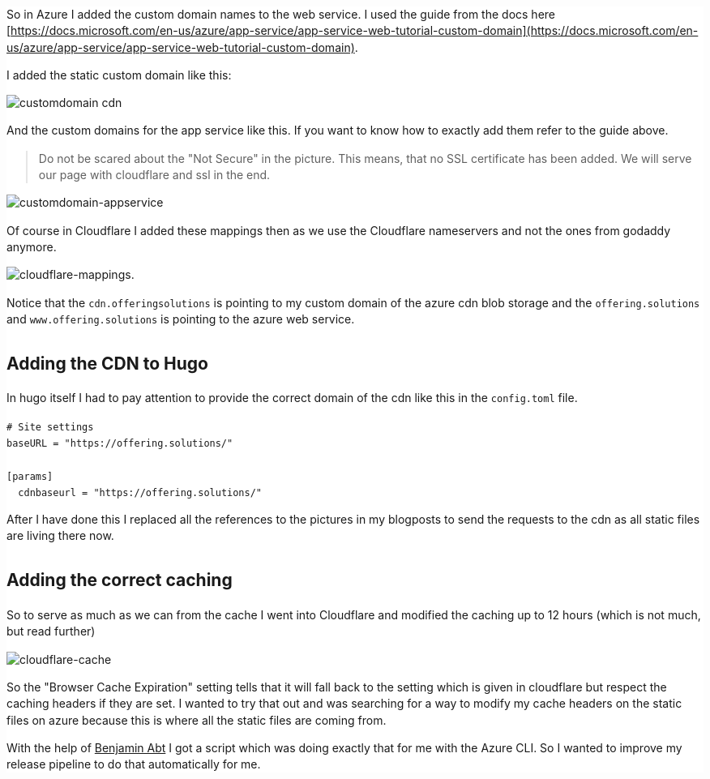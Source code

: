 So in Azure I added the custom domain names to the web service. I used the guide from the docs here [https://docs.microsoft.com/en-us/azure/app-service/app-service-web-tutorial-custom-domain](https://docs.microsoft.com/en-us/azure/app-service/app-service-web-tutorial-custom-domain).

I added the static custom domain like this:

![customdomain cdn](https://offeringsolutionscdn.blob.core.windows.net/$web/img/articles/2019-06-07/customdomain-cdn.png)

And the custom domains for the app service like this. If you want to know how to exactly add them refer to the guide above.

> Do not be scared about the "Not Secure" in the picture. This means, that no SSL certificate has been added. We will serve our page with cloudflare and ssl in the end.

![customdomain-appservice](https://offeringsolutionscdn.blob.core.windows.net/$web/img/articles/2019-06-07/customdomain-appservice.png)

Of course in Cloudflare I added these mappings then as we use the Cloudflare nameservers and not the ones from godaddy anymore.

![cloudflare-mappings](https://offeringsolutionscdn.blob.core.windows.net/$web/img/articles/2019-06-07/cloudflare-mappings.png).

Notice that the `cdn.offeringsolutions` is pointing to my custom domain of the azure cdn blob storage and the `offering.solutions` and `www.offering.solutions` is pointing to the azure web service.

## Adding the CDN to Hugo

In hugo itself I had to pay attention to provide the correct domain of the cdn like this in the `config.toml` file.

```
# Site settings
baseURL = "https://offering.solutions/"

[params]
  cdnbaseurl = "https://offering.solutions/"

```

After I have done this I replaced all the references to the pictures in my blogposts to send the requests to the cdn as all static files are living there now.

## Adding the correct caching

So to serve as much as we can from the cache I went into Cloudflare and modified the caching up to 12 hours (which is not much, but read further)

![cloudflare-cache](https://offeringsolutionscdn.blob.core.windows.net/$web/img/articles/2019-06-07/caching.png)

So the "Browser Cache Expiration" setting tells that it will fall back to the setting which is given in cloudflare but respect the caching headers if they are set. I wanted to try that out and was searching for a way to modify my cache headers on the static files on azure because this is where all the static files are coming from.

With the help of [Benjamin Abt](https://twitter.com/abt_benjamin) I got a script which was doing exactly that for me with the Azure CLI. So I wanted to improve my release pipeline to do that automatically for me.
